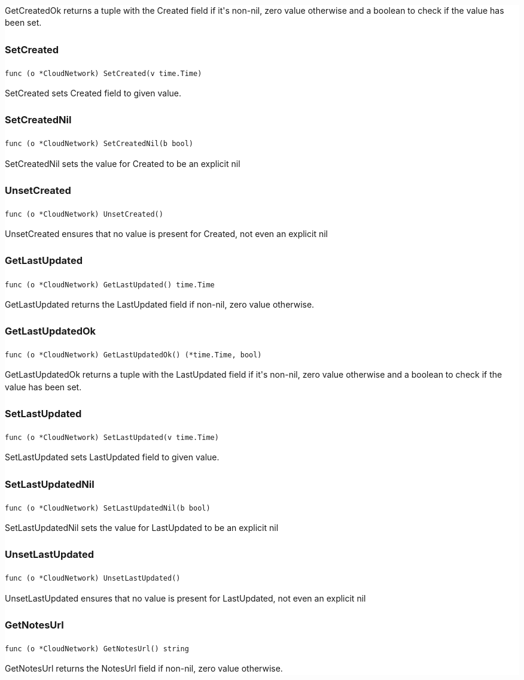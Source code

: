 GetCreatedOk returns a tuple with the Created field if it's non-nil, zero value otherwise
and a boolean to check if the value has been set.

### SetCreated

`func (o *CloudNetwork) SetCreated(v time.Time)`

SetCreated sets Created field to given value.


### SetCreatedNil

`func (o *CloudNetwork) SetCreatedNil(b bool)`

 SetCreatedNil sets the value for Created to be an explicit nil

### UnsetCreated
`func (o *CloudNetwork) UnsetCreated()`

UnsetCreated ensures that no value is present for Created, not even an explicit nil
### GetLastUpdated

`func (o *CloudNetwork) GetLastUpdated() time.Time`

GetLastUpdated returns the LastUpdated field if non-nil, zero value otherwise.

### GetLastUpdatedOk

`func (o *CloudNetwork) GetLastUpdatedOk() (*time.Time, bool)`

GetLastUpdatedOk returns a tuple with the LastUpdated field if it's non-nil, zero value otherwise
and a boolean to check if the value has been set.

### SetLastUpdated

`func (o *CloudNetwork) SetLastUpdated(v time.Time)`

SetLastUpdated sets LastUpdated field to given value.


### SetLastUpdatedNil

`func (o *CloudNetwork) SetLastUpdatedNil(b bool)`

 SetLastUpdatedNil sets the value for LastUpdated to be an explicit nil

### UnsetLastUpdated
`func (o *CloudNetwork) UnsetLastUpdated()`

UnsetLastUpdated ensures that no value is present for LastUpdated, not even an explicit nil
### GetNotesUrl

`func (o *CloudNetwork) GetNotesUrl() string`

GetNotesUrl returns the NotesUrl field if non-nil, zero value otherwise.
